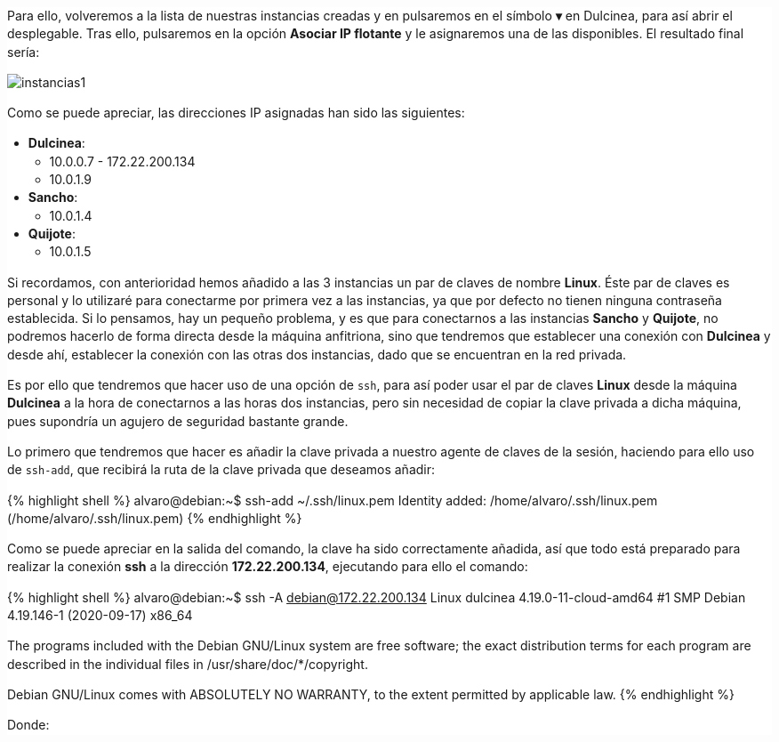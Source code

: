 Para ello, volveremos a la lista de nuestras instancias creadas y en pulsaremos en el símbolo **▾** en Dulcinea, para así abrir el desplegable. Tras ello, pulsaremos en la opción **Asociar IP flotante** y le asignaremos una de las disponibles. El resultado final sería:

![instancias1](https://i.ibb.co/DLkN9ZF/extra9.jpg "Creación de instancias")

Como se puede apreciar, las direcciones IP asignadas han sido las siguientes:

- **Dulcinea**:
    - 10.0.0.7 - 172.22.200.134
    - 10.0.1.9
- **Sancho**:
    - 10.0.1.4
- **Quijote**:
    - 10.0.1.5

Si recordamos, con anterioridad hemos añadido a las 3 instancias un par de claves de nombre **Linux**. Éste par de claves es personal y lo utilizaré para conectarme por primera vez a las instancias, ya que por defecto no tienen ninguna contraseña establecida. Si lo pensamos, hay un pequeño problema, y es que para conectarnos a las instancias **Sancho** y **Quijote**, no podremos hacerlo de forma directa desde la máquina anfitriona, sino que tendremos que establecer una conexión con **Dulcinea** y desde ahí, establecer la conexión con las otras dos instancias, dado que se encuentran en la red privada.

Es por ello que tendremos que hacer uso de una opción de `ssh`, para así poder usar el par de claves **Linux** desde la máquina **Dulcinea** a la hora de conectarnos a las horas dos instancias, pero sin necesidad de copiar la clave privada a dicha máquina, pues supondría un agujero de seguridad bastante grande.

Lo primero que tendremos que hacer es añadir la clave privada a nuestro agente de claves de la sesión, haciendo para ello uso de `ssh-add`, que recibirá la ruta de la clave privada que deseamos añadir:

{% highlight shell %}
alvaro@debian:~$ ssh-add ~/.ssh/linux.pem 
Identity added: /home/alvaro/.ssh/linux.pem (/home/alvaro/.ssh/linux.pem)
{% endhighlight %}

Como se puede apreciar en la salida del comando, la clave ha sido correctamente añadida, así que todo está preparado para realizar la conexión **ssh** a la dirección **172.22.200.134**, ejecutando para ello el comando:

{% highlight shell %}
alvaro@debian:~$ ssh -A debian@172.22.200.134
Linux dulcinea 4.19.0-11-cloud-amd64 #1 SMP Debian 4.19.146-1 (2020-09-17) x86_64

The programs included with the Debian GNU/Linux system are free software;
the exact distribution terms for each program are described in the
individual files in /usr/share/doc/*/copyright.

Debian GNU/Linux comes with ABSOLUTELY NO WARRANTY, to the extent
permitted by applicable law.
{% endhighlight %}

Donde:
